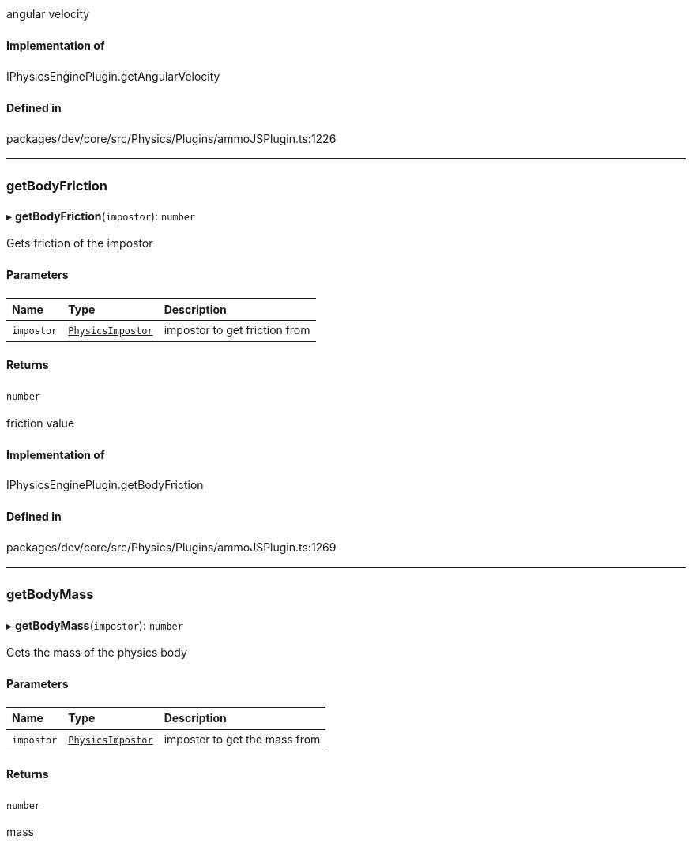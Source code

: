 angular velocity

#### Implementation of

IPhysicsEnginePlugin.getAngularVelocity

#### Defined in

packages/dev/core/src/Physics/Plugins/ammoJSPlugin.ts:1226

___

### getBodyFriction

▸ **getBodyFriction**(`impostor`): `number`

Gets friction of the impostor

#### Parameters

| Name | Type | Description |
| :------ | :------ | :------ |
| `impostor` | [`PhysicsImpostor`](PhysicsImpostor.md) | impostor to get friction from |

#### Returns

`number`

friction value

#### Implementation of

IPhysicsEnginePlugin.getBodyFriction

#### Defined in

packages/dev/core/src/Physics/Plugins/ammoJSPlugin.ts:1269

___

### getBodyMass

▸ **getBodyMass**(`impostor`): `number`

Gets the mass of the physics body

#### Parameters

| Name | Type | Description |
| :------ | :------ | :------ |
| `impostor` | [`PhysicsImpostor`](PhysicsImpostor.md) | imposter to get the mass from |

#### Returns

`number`

mass
